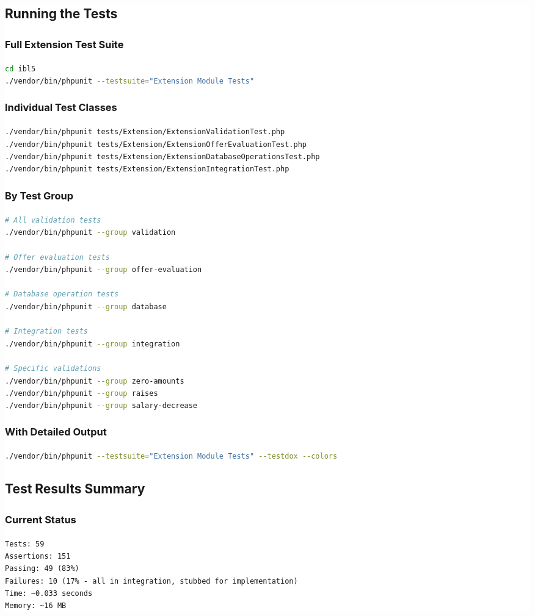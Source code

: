 ## Running the Tests

### Full Extension Test Suite
```bash
cd ibl5
./vendor/bin/phpunit --testsuite="Extension Module Tests"
```

### Individual Test Classes
```bash
./vendor/bin/phpunit tests/Extension/ExtensionValidationTest.php
./vendor/bin/phpunit tests/Extension/ExtensionOfferEvaluationTest.php
./vendor/bin/phpunit tests/Extension/ExtensionDatabaseOperationsTest.php
./vendor/bin/phpunit tests/Extension/ExtensionIntegrationTest.php
```

### By Test Group
```bash
# All validation tests
./vendor/bin/phpunit --group validation

# Offer evaluation tests
./vendor/bin/phpunit --group offer-evaluation

# Database operation tests
./vendor/bin/phpunit --group database

# Integration tests
./vendor/bin/phpunit --group integration

# Specific validations
./vendor/bin/phpunit --group zero-amounts
./vendor/bin/phpunit --group raises
./vendor/bin/phpunit --group salary-decrease
```

### With Detailed Output
```bash
./vendor/bin/phpunit --testsuite="Extension Module Tests" --testdox --colors
```

## Test Results Summary

### Current Status
```
Tests: 59
Assertions: 151
Passing: 49 (83%)
Failures: 10 (17% - all in integration, stubbed for implementation)
Time: ~0.033 seconds
Memory: ~16 MB
```
